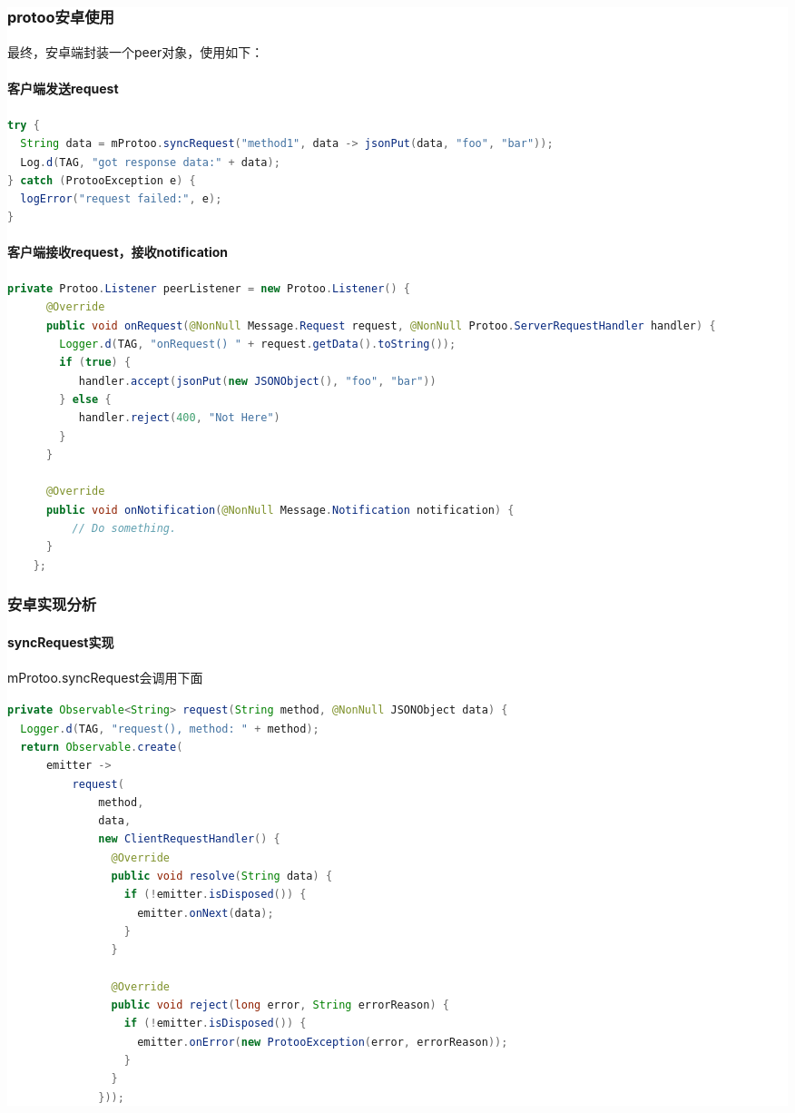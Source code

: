 ### protoo安卓使用

最终，安卓端封装一个peer对象，使用如下：

#### 客户端发送request

```java
try {
  String data = mProtoo.syncRequest("method1", data -> jsonPut(data, "foo", "bar"));
  Log.d(TAG, "got response data:" + data);
} catch (ProtooException e) {
  logError("request failed:", e);
}
```

#### 客户端接收request，接收notification

```java
private Protoo.Listener peerListener = new Protoo.Listener() {
      @Override
      public void onRequest(@NonNull Message.Request request, @NonNull Protoo.ServerRequestHandler handler) {
        Logger.d(TAG, "onRequest() " + request.getData().toString());
        if (true) {
           handler.accept(jsonPut(new JSONObject(), "foo", "bar"))
        } else {
           handler.reject(400, "Not Here")
        }
      }

      @Override
      public void onNotification(@NonNull Message.Notification notification) {
          // Do something.
      }
    };
```

### 安卓实现分析

#### syncRequest实现

mProtoo.syncRequest会调用下面

```java
private Observable<String> request(String method, @NonNull JSONObject data) {
  Logger.d(TAG, "request(), method: " + method);
  return Observable.create(
      emitter ->
          request(
              method,
              data,
              new ClientRequestHandler() {
                @Override
                public void resolve(String data) {
                  if (!emitter.isDisposed()) {
                    emitter.onNext(data);
                  }
                }

                @Override
                public void reject(long error, String errorReason) {
                  if (!emitter.isDisposed()) {
                    emitter.onError(new ProtooException(error, errorReason));
                  }
                }
              }));
```